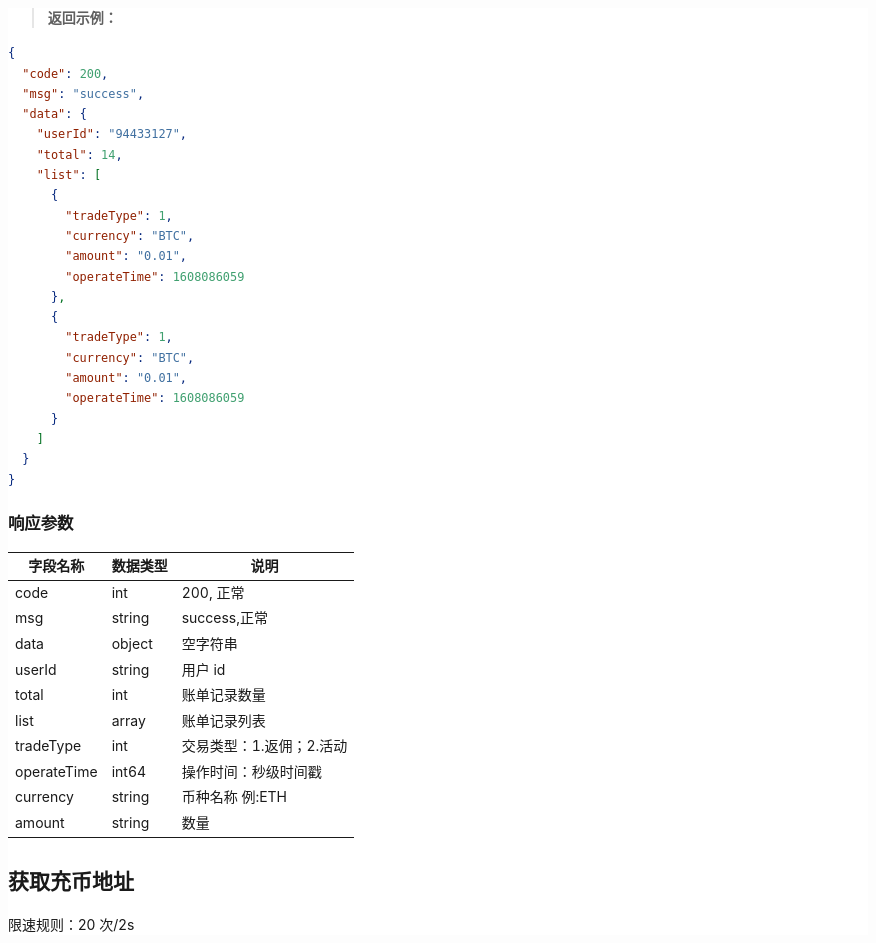 > **返回示例：**

```json
{
  "code": 200,
  "msg": "success",
  "data": {
    "userId": "94433127",
    "total": 14,
    "list": [
      {
        "tradeType": 1,
        "currency": "BTC",
        "amount": "0.01",
        "operateTime": 1608086059
      },
      {
        "tradeType": 1,
        "currency": "BTC",
        "amount": "0.01",
        "operateTime": 1608086059
      }
    ]
  }
}
```

### 响应参数

| 字段名称    | 数据类型 | 说明                     |
| ----------- | -------- | ------------------------ |
| code        | int      | 200, 正常                |
| msg         | string   | success,正常             |
| data        | object   | 空字符串                 |
| userId      | string   | 用户 id                  |
| total       | int      | 账单记录数量             |
| list        | array    | 账单记录列表             |
| tradeType   | int      | 交易类型：1.返佣；2.活动 |
| operateTime | int64    | 操作时间：秒级时间戳     |
| currency    | string   | 币种名称 例:ETH          |
| amount      | string   | 数量                     |

## 获取充币地址

限速规则：20 次/2s
